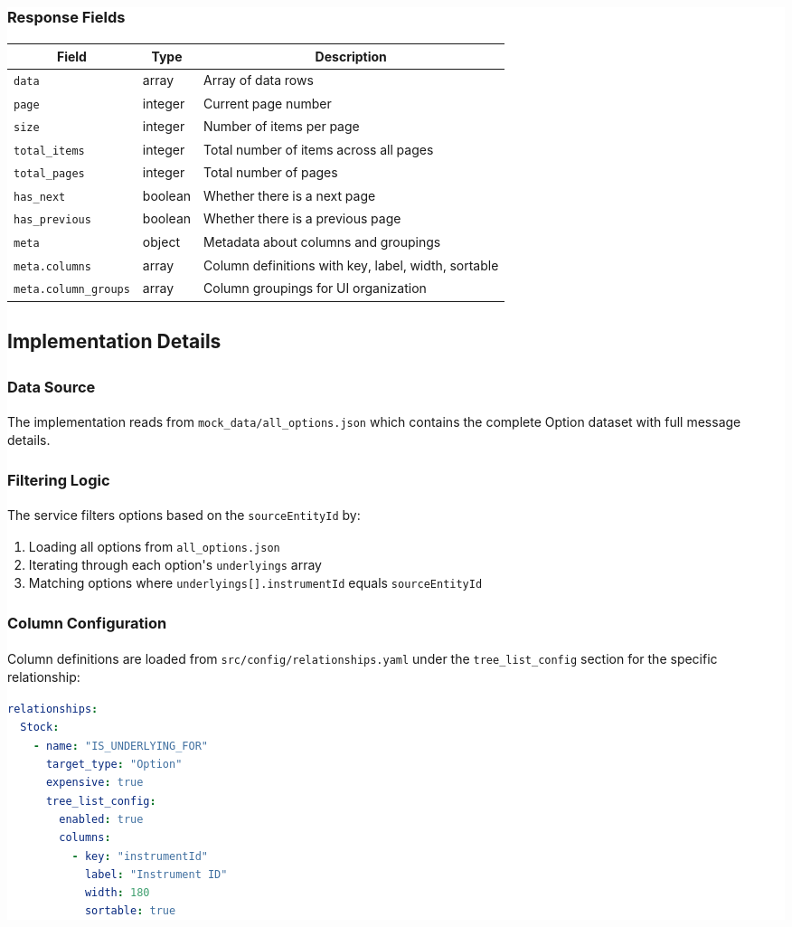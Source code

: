 ### Response Fields

| Field | Type | Description |
|-------|------|-------------|
| `data` | array | Array of data rows |
| `page` | integer | Current page number |
| `size` | integer | Number of items per page |
| `total_items` | integer | Total number of items across all pages |
| `total_pages` | integer | Total number of pages |
| `has_next` | boolean | Whether there is a next page |
| `has_previous` | boolean | Whether there is a previous page |
| `meta` | object | Metadata about columns and groupings |
| `meta.columns` | array | Column definitions with key, label, width, sortable |
| `meta.column_groups` | array | Column groupings for UI organization |

## Implementation Details

### Data Source

The implementation reads from `mock_data/all_options.json` which contains the complete Option dataset with full message details.

### Filtering Logic

The service filters options based on the `sourceEntityId` by:
1. Loading all options from `all_options.json`
2. Iterating through each option's `underlyings` array
3. Matching options where `underlyings[].instrumentId` equals `sourceEntityId`

### Column Configuration

Column definitions are loaded from `src/config/relationships.yaml` under the `tree_list_config` section for the specific relationship:

```yaml
relationships:
  Stock:
    - name: "IS_UNDERLYING_FOR"
      target_type: "Option"
      expensive: true
      tree_list_config:
        enabled: true
        columns:
          - key: "instrumentId"
            label: "Instrument ID"
            width: 180
            sortable: true
```
